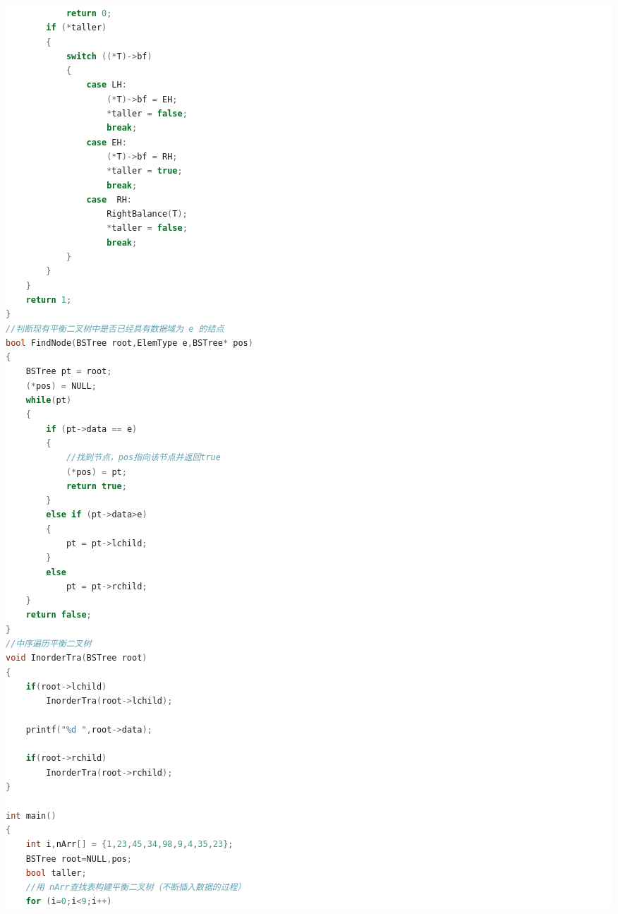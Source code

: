 ~~~c
            return 0;
        if (*taller)
        {
            switch ((*T)->bf)
            {
                case LH:
                    (*T)->bf = EH;
                    *taller = false;
                    break;
                case EH:
                    (*T)->bf = RH;
                    *taller = true;
                    break;
                case  RH:
                    RightBalance(T);
                    *taller = false;
                    break;
            }
        }
    }
    return 1;
}
//判断现有平衡二叉树中是否已经具有数据域为 e 的结点
bool FindNode(BSTree root,ElemType e,BSTree* pos)
{
    BSTree pt = root;
    (*pos) = NULL;
    while(pt)
    {
        if (pt->data == e)
        {
            //找到节点，pos指向该节点并返回true
            (*pos) = pt;
            return true;
        }
        else if (pt->data>e)
        {
            pt = pt->lchild;
        }
        else
            pt = pt->rchild;
    }
    return false;
}
//中序遍历平衡二叉树
void InorderTra(BSTree root)
{
    if(root->lchild)
        InorderTra(root->lchild);
   
    printf("%d ",root->data);
   
    if(root->rchild)
        InorderTra(root->rchild);
}

int main()
{
    int i,nArr[] = {1,23,45,34,98,9,4,35,23};
    BSTree root=NULL,pos;
    bool taller;
    //用 nArr查找表构建平衡二叉树（不断插入数据的过程）
    for (i=0;i<9;i++)
~~~